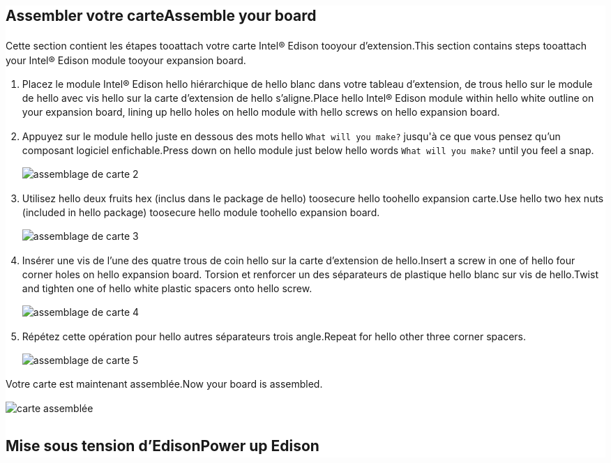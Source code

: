 ## <a name="assemble-your-board"></a><span data-ttu-id="9707c-128">Assembler votre carte</span><span class="sxs-lookup"><span data-stu-id="9707c-128">Assemble your board</span></span>

<span data-ttu-id="9707c-129">Cette section contient les étapes tooattach votre carte Intel® Edison tooyour d’extension.</span><span class="sxs-lookup"><span data-stu-id="9707c-129">This section contains steps tooattach your Intel® Edison module tooyour expansion board.</span></span>

1. <span data-ttu-id="9707c-130">Placez le module Intel® Edison hello hiérarchique de hello blanc dans votre tableau d’extension, de trous hello sur le module de hello avec vis hello sur la carte d’extension de hello s’aligne.</span><span class="sxs-lookup"><span data-stu-id="9707c-130">Place hello Intel® Edison module within hello white outline on your expansion board, lining up hello holes on hello module with hello screws on hello expansion board.</span></span>

2. <span data-ttu-id="9707c-131">Appuyez sur le module hello juste en dessous des mots hello `What will you make?` jusqu'à ce que vous pensez qu’un composant logiciel enfichable.</span><span class="sxs-lookup"><span data-stu-id="9707c-131">Press down on hello module just below hello words `What will you make?` until you feel a snap.</span></span>

   ![assemblage de carte 2](media/iot-hub-intel-edison-lessons/lesson1/assemble_board2.jpg)

3. <span data-ttu-id="9707c-133">Utilisez hello deux fruits hex (inclus dans le package de hello) toosecure hello toohello expansion carte.</span><span class="sxs-lookup"><span data-stu-id="9707c-133">Use hello two hex nuts (included in hello package) toosecure hello module toohello expansion board.</span></span>

   ![assemblage de carte 3](media/iot-hub-intel-edison-lessons/lesson1/assemble_board3.jpg)

4. <span data-ttu-id="9707c-135">Insérer une vis de l’une des quatre trous de coin hello sur la carte d’extension de hello.</span><span class="sxs-lookup"><span data-stu-id="9707c-135">Insert a screw in one of hello four corner holes on hello expansion board.</span></span> <span data-ttu-id="9707c-136">Torsion et renforcer un des séparateurs de plastique hello blanc sur vis de hello.</span><span class="sxs-lookup"><span data-stu-id="9707c-136">Twist and tighten one of hello white plastic spacers onto hello screw.</span></span>

   ![assemblage de carte 4](media/iot-hub-intel-edison-lessons/lesson1/assemble_board4.jpg)

5. <span data-ttu-id="9707c-138">Répétez cette opération pour hello autres séparateurs trois angle.</span><span class="sxs-lookup"><span data-stu-id="9707c-138">Repeat for hello other three corner spacers.</span></span>

   ![assemblage de carte 5](media/iot-hub-intel-edison-lessons/lesson1/assemble_board5.jpg)

<span data-ttu-id="9707c-140">Votre carte est maintenant assemblée.</span><span class="sxs-lookup"><span data-stu-id="9707c-140">Now your board is assembled.</span></span>

   ![carte assemblée](media/iot-hub-intel-edison-lessons/lesson1/assembled_board.jpg)

## <a name="power-up-edison"></a><span data-ttu-id="9707c-142">Mise sous tension d’Edison</span><span class="sxs-lookup"><span data-stu-id="9707c-142">Power up Edison</span></span>

